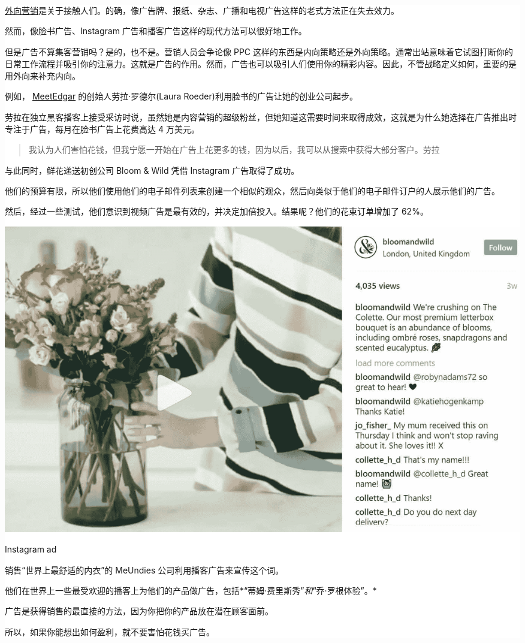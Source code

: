 [外向营销](https://kinsta.com/blog/outbound-marketing/)是关于接触人们。的确，像广告牌、报纸、杂志、广播和电视广告这样的老式方法正在失去效力。

然而，像脸书广告、Instagram 广告和播客广告这样的现代方法可以很好地工作。

但是广告不算集客营销吗？是的，也不是。营销人员会争论像 PPC 这样的东西是内向策略还是外向策略。通常出站意味着它试图打断你的日常工作流程并吸引你的注意力。这就是广告的作用。然而，广告也可以吸引人们使用你的精彩内容。因此，不管战略定义如何，重要的是用外向来补充内向。

例如， [MeetEdgar](https://meetedgar.com/) 的创始人劳拉·罗德尔(Laura Roeder)利用脸书的广告让她的创业公司起步。

劳拉在独立黑客播客上接受采访时说，虽然她是内容营销的超级粉丝，但她知道这需要时间来取得成效，这就是为什么她选择在广告推出时专注于广告，每月在脸书广告上花费高达 4 万美元。

> 我认为人们害怕花钱，但我宁愿一开始在广告上花更多的钱，因为以后，我可以从搜索中获得大部分客户。劳拉

与此同时，鲜花递送初创公司 Bloom & Wild 凭借 Instagram 广告取得了成功。

他们的预算有限，所以他们使用他们的电子邮件列表来创建一个相似的观众，然后向类似于他们的电子邮件订户的人展示他们的广告。

然后，经过一些测试，他们意识到视频广告是最有效的，并决定加倍投入。结果呢？他们的花束订单增加了 62%。

![Instagram ad](img/a7ed494a51dbdb760adbd6667fbc45b9.png)

Instagram ad



销售“世界上最舒适的内衣”的 MeUndies 公司利用播客广告来宣传这个词。

他们在世界上一些最受欢迎的播客上为他们的产品做广告，包括*“蒂姆·费里斯秀”*和*“乔·罗根体验”。*

广告是获得销售的最直接的方法，因为你把你的产品放在潜在顾客面前。

所以，如果你能想出如何盈利，就不要害怕花钱买广告。
